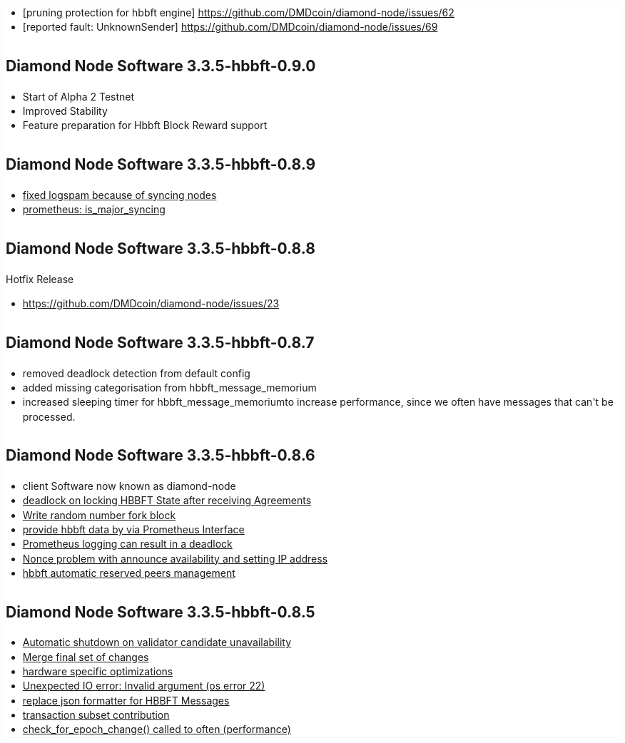 - [pruning protection for hbbft engine] https://github.com/DMDcoin/diamond-node/issues/62
- [reported fault: UnknownSender] https://github.com/DMDcoin/diamond-node/issues/69

## Diamond Node Software 3.3.5-hbbft-0.9.0

- Start of Alpha 2 Testnet
- Improved Stability
- Feature preparation for Hbbft Block Reward support

## Diamond Node Software 3.3.5-hbbft-0.8.9

- [fixed logspam because of syncing nodes](https://github.com/DMDcoin/diamond-node/issues/29)
- [prometheus: is_major_syncing](https://github.com/DMDcoin/diamond-node/issues/32) 

## Diamond Node Software 3.3.5-hbbft-0.8.8
Hotfix Release 

- https://github.com/DMDcoin/diamond-node/issues/23

## Diamond Node Software 3.3.5-hbbft-0.8.7

- removed deadlock detection from default config
- added missing categorisation from hbbft_message_memorium
- increased sleeping timer for hbbft_message_memoriumto increase performance, since we often have messages that can't be processed.

## Diamond Node Software 3.3.5-hbbft-0.8.6

- client Software now known as diamond-node
- [deadlock on locking HBBFT State after receiving Agreements](https://github.com/DMDcoin/diamond-node/issues/7)
- [Write random number fork block](https://github.com/DMDcoin/diamond-node/issues/1)
- [provide hbbft data by via Prometheus Interface](https://github.com/DMDcoin/diamond-node/issues/14)
- [Prometheus logging can result in a deadlock ](https://github.com/DMDcoin/diamond-node/issues/13)
- [Nonce problem with announce availability and setting IP address](https://github.com/DMDcoin/diamond-node/issues/8)
- [hbbft automatic reserved peers management](https://github.com/DMDcoin/diamond-node/issues/5)

## Diamond Node Software 3.3.5-hbbft-0.8.5

- [Automatic shutdown on validator candidate unavailability](https://github.com/DMDcoin/openethereum-3.x/issues/87)
- [Merge final set of changes](https://github.com/DMDcoin/openethereum-3.x/issues/103)
- [hardware specific optimizations](https://github.com/DMDcoin/openethereum-3.x/issues/117)
- [Unexpected IO error: Invalid argument (os error 22)](https://github.com/DMDcoin/openethereum-3.x/issues/124)
- [replace json formatter for HBBFT Messages](https://github.com/DMDcoin/openethereum-3.x/issues/108)
- [transaction subset contribution](https://github.com/DMDcoin/openethereum-3.x/issues/115)
- [check_for_epoch_change() called to often (performance)](https://github.com/DMDcoin/openethereum-3.x/issues/101)
